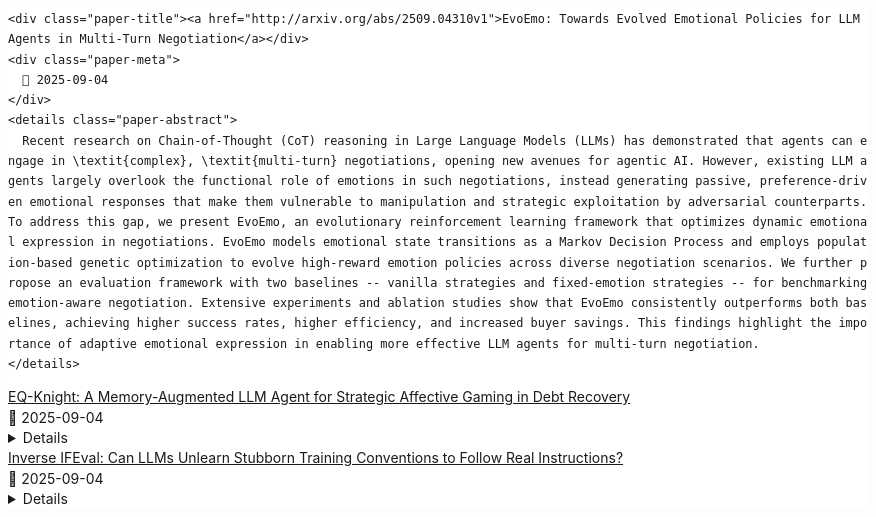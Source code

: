     <div class="paper-title"><a href="http://arxiv.org/abs/2509.04310v1">EvoEmo: Towards Evolved Emotional Policies for LLM Agents in Multi-Turn Negotiation</a></div>
    <div class="paper-meta">
      📅 2025-09-04
    </div>
    <details class="paper-abstract">
      Recent research on Chain-of-Thought (CoT) reasoning in Large Language Models (LLMs) has demonstrated that agents can engage in \textit{complex}, \textit{multi-turn} negotiations, opening new avenues for agentic AI. However, existing LLM agents largely overlook the functional role of emotions in such negotiations, instead generating passive, preference-driven emotional responses that make them vulnerable to manipulation and strategic exploitation by adversarial counterparts. To address this gap, we present EvoEmo, an evolutionary reinforcement learning framework that optimizes dynamic emotional expression in negotiations. EvoEmo models emotional state transitions as a Markov Decision Process and employs population-based genetic optimization to evolve high-reward emotion policies across diverse negotiation scenarios. We further propose an evaluation framework with two baselines -- vanilla strategies and fixed-emotion strategies -- for benchmarking emotion-aware negotiation. Extensive experiments and ablation studies show that EvoEmo consistently outperforms both baselines, achieving higher success rates, higher efficiency, and increased buyer savings. This findings highlight the importance of adaptive emotional expression in enabling more effective LLM agents for multi-turn negotiation.
    </details>
</div>
<div class="paper-card">
    <div class="paper-title"><a href="http://arxiv.org/abs/2503.21080v4">EQ-Knight: A Memory-Augmented LLM Agent for Strategic Affective Gaming in Debt Recovery</a></div>
    <div class="paper-meta">
      📅 2025-09-04
    </div>
    <details class="paper-abstract">
      Large language model-based chatbots have enhanced engagement in financial negotiations, but their overreliance on passive empathy introduces critical risks in credit collection. While empathy-driven approaches preserve client satisfaction in benign cases, they fail catastrophically against dishonest debtors--individuals who exploit conciliatory tactics to manipulate terms or evade repayment. Blindly prioritizing "customer experience" in such scenarios leads to creditor vulnerabilities: revenue leakage, moral hazard, and systemic exploitation. To address this, we propose EQ-Knight, an LLM agent that dynamically optimizes emotional strategy to defend creditor interests. Unlike naive empathy-centric bots, EQ-Knight integrates emotion memory and game-theoretic reasoning, powered by a Hidden Markov Model (HMM) to track and predict debtor emotional states. By analyzing both real-time and historical emotional cues, EQ-Knight strategically counters negative emotions (e.g., aggression, feigned distress) while preserving productive debtor relationships. Experiments demonstrate EQ-Knight's superiority over conventional LLM negotiators: it achieves a 32\% reduction in concession losses without compromising recovery rates, particularly in adversarial cases where debtors weaponize negative emotions (e.g., intimidation, guilt-tripping) to coerce concessions. For credit agencies, EQ-Knight transforms LLMs from high-risk "people-pleasers" into strategic emotion-defenders--balancing emotional intelligence with tactical rigor to enforce accountability and deter exploitation.
    </details>
</div>
<div class="paper-card">
    <div class="paper-title"><a href="http://arxiv.org/abs/2509.04292v1">Inverse IFEval: Can LLMs Unlearn Stubborn Training Conventions to Follow Real Instructions?</a></div>
    <div class="paper-meta">
      📅 2025-09-04
    </div>
    <details class="paper-abstract">